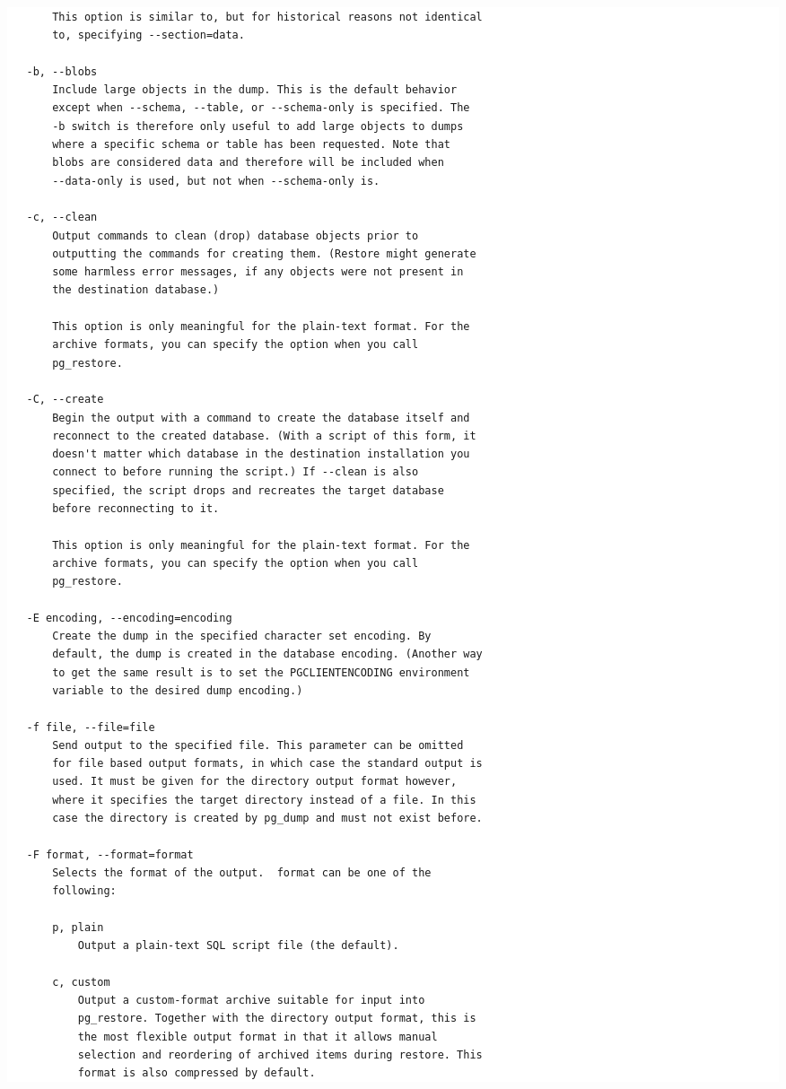            This option is similar to, but for historical reasons not identical
           to, specifying --section=data.

       -b, --blobs
           Include large objects in the dump. This is the default behavior
           except when --schema, --table, or --schema-only is specified. The
           -b switch is therefore only useful to add large objects to dumps
           where a specific schema or table has been requested. Note that
           blobs are considered data and therefore will be included when
           --data-only is used, but not when --schema-only is.

       -c, --clean
           Output commands to clean (drop) database objects prior to
           outputting the commands for creating them. (Restore might generate
           some harmless error messages, if any objects were not present in
           the destination database.)

           This option is only meaningful for the plain-text format. For the
           archive formats, you can specify the option when you call
           pg_restore.

       -C, --create
           Begin the output with a command to create the database itself and
           reconnect to the created database. (With a script of this form, it
           doesn't matter which database in the destination installation you
           connect to before running the script.) If --clean is also
           specified, the script drops and recreates the target database
           before reconnecting to it.

           This option is only meaningful for the plain-text format. For the
           archive formats, you can specify the option when you call
           pg_restore.

       -E encoding, --encoding=encoding
           Create the dump in the specified character set encoding. By
           default, the dump is created in the database encoding. (Another way
           to get the same result is to set the PGCLIENTENCODING environment
           variable to the desired dump encoding.)

       -f file, --file=file
           Send output to the specified file. This parameter can be omitted
           for file based output formats, in which case the standard output is
           used. It must be given for the directory output format however,
           where it specifies the target directory instead of a file. In this
           case the directory is created by pg_dump and must not exist before.

       -F format, --format=format
           Selects the format of the output.  format can be one of the
           following:

           p, plain
               Output a plain-text SQL script file (the default).

           c, custom
               Output a custom-format archive suitable for input into
               pg_restore. Together with the directory output format, this is
               the most flexible output format in that it allows manual
               selection and reordering of archived items during restore. This
               format is also compressed by default.
